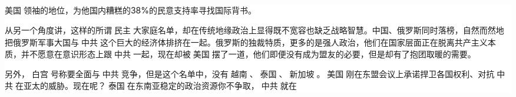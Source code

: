   </ok>
  <ok href="/term/1045">
   美国
  </ok>
  领袖的地位，为他国内糟糕的38%的民意支持率寻找国际背书。
 </p>
 <p>
  从另一个角度讲，这样的所谓
  <ok href="/term/5428">
   民主
  </ok>
  大家庭名单，却在传统地缘政治上显得既不宽容也缺乏战略智慧。中国、俄罗斯同时落榜，自然而然地把俄罗斯军事大国与
  <ok href="/term/1059">
   中共
  </ok>
  这个巨大的经济体排挤在一起。俄罗斯的独裁特质，更多的是强人政治，他们在国家层面正在脱离共产主义本质，并不愿意在意识形态上跟
  <ok href="/term/1059">
   中共
  </ok>
  一起，现在却被
  <ok href="/term/1045">
   美国
  </ok>
  摆了一道，他们即便没有成为盟友的必要，但是却有了抱团取暖的需要。
 </p>
 <p>
  另外，
  <ok href="/term/1388">
   白宫
  </ok>
  号称要全面与
  <ok href="/term/1059">
   中共
  </ok>
  竞争，但是这个名单中，没有
  <ok href="/term/6112">
   越南
  </ok>
  、
  <ok href="/term/11387">
   泰国
  </ok>
  、
  <ok href="/term/5435">
   新加坡
  </ok>
  。
  <ok href="/term/1045">
   美国
  </ok>
  刚在东盟会议上承诺捍卫各国权利、对抗
  <ok href="/term/1059">
   中共
  </ok>
  在亚太的威胁。现在呢？
  <ok href="/term/11387">
   泰国
  </ok>
  在东南亚稳定的政治资源你不争取，
  <ok href="/term/1059">
   中共
  </ok>
  就在
  <ok href="/term/11387">